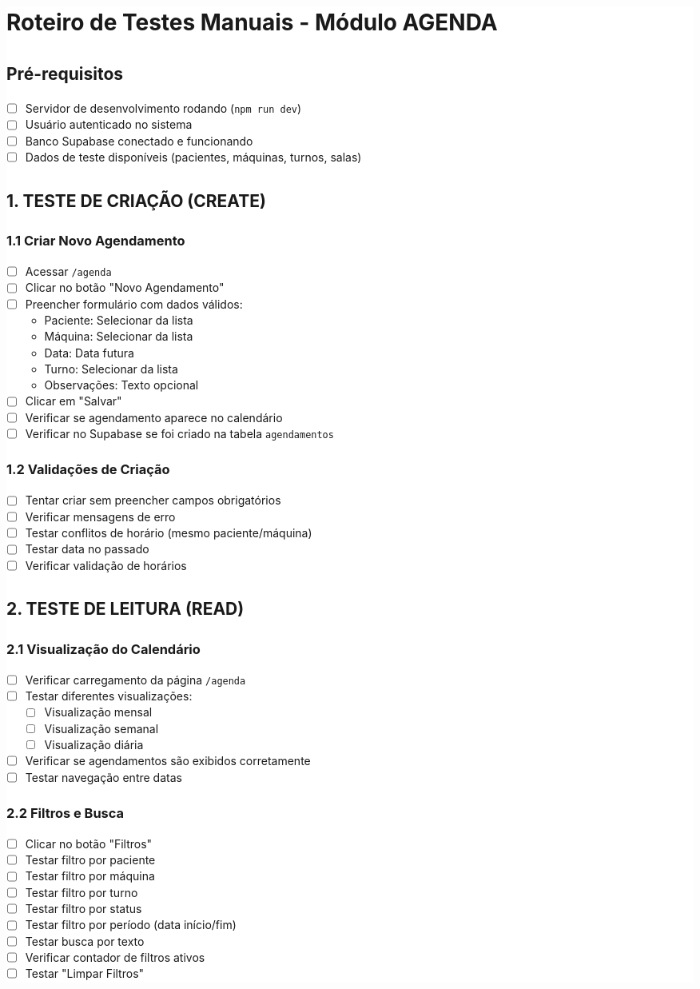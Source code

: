 # Roteiro de Testes Manuais - Módulo AGENDA

## Pré-requisitos
- [ ] Servidor de desenvolvimento rodando (`npm run dev`)
- [ ] Usuário autenticado no sistema
- [ ] Banco Supabase conectado e funcionando
- [ ] Dados de teste disponíveis (pacientes, máquinas, turnos, salas)

## 1. TESTE DE CRIAÇÃO (CREATE)

### 1.1 Criar Novo Agendamento
- [ ] Acessar `/agenda`
- [ ] Clicar no botão "Novo Agendamento"
- [ ] Preencher formulário com dados válidos:
  - Paciente: Selecionar da lista
  - Máquina: Selecionar da lista
  - Data: Data futura
  - Turno: Selecionar da lista
  - Observações: Texto opcional
- [ ] Clicar em "Salvar"
- [ ] Verificar se agendamento aparece no calendário
- [ ] Verificar no Supabase se foi criado na tabela `agendamentos`

### 1.2 Validações de Criação
- [ ] Tentar criar sem preencher campos obrigatórios
- [ ] Verificar mensagens de erro
- [ ] Testar conflitos de horário (mesmo paciente/máquina)
- [ ] Testar data no passado
- [ ] Verificar validação de horários

## 2. TESTE DE LEITURA (READ)

### 2.1 Visualização do Calendário
- [ ] Verificar carregamento da página `/agenda`
- [ ] Testar diferentes visualizações:
  - [ ] Visualização mensal
  - [ ] Visualização semanal
  - [ ] Visualização diária
- [ ] Verificar se agendamentos são exibidos corretamente
- [ ] Testar navegação entre datas

### 2.2 Filtros e Busca
- [ ] Clicar no botão "Filtros"
- [ ] Testar filtro por paciente
- [ ] Testar filtro por máquina
- [ ] Testar filtro por turno
- [ ] Testar filtro por status
- [ ] Testar filtro por período (data início/fim)
- [ ] Testar busca por texto
- [ ] Verificar contador de filtros ativos
- [ ] Testar "Limpar Filtros"
